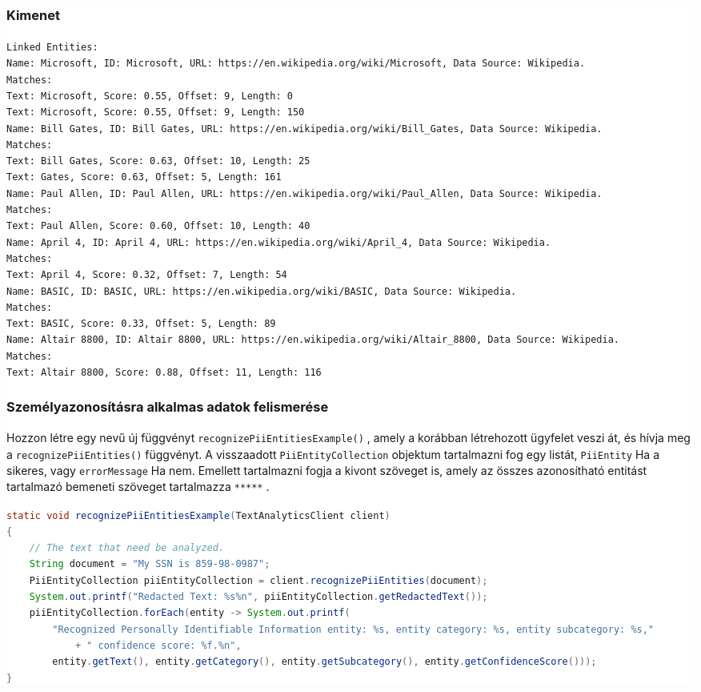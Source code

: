 ### <a name="output"></a>Kimenet

```console
Linked Entities:
Name: Microsoft, ID: Microsoft, URL: https://en.wikipedia.org/wiki/Microsoft, Data Source: Wikipedia.
Matches:
Text: Microsoft, Score: 0.55, Offset: 9, Length: 0
Text: Microsoft, Score: 0.55, Offset: 9, Length: 150
Name: Bill Gates, ID: Bill Gates, URL: https://en.wikipedia.org/wiki/Bill_Gates, Data Source: Wikipedia.
Matches:
Text: Bill Gates, Score: 0.63, Offset: 10, Length: 25
Text: Gates, Score: 0.63, Offset: 5, Length: 161
Name: Paul Allen, ID: Paul Allen, URL: https://en.wikipedia.org/wiki/Paul_Allen, Data Source: Wikipedia.
Matches:
Text: Paul Allen, Score: 0.60, Offset: 10, Length: 40
Name: April 4, ID: April 4, URL: https://en.wikipedia.org/wiki/April_4, Data Source: Wikipedia.
Matches:
Text: April 4, Score: 0.32, Offset: 7, Length: 54
Name: BASIC, ID: BASIC, URL: https://en.wikipedia.org/wiki/BASIC, Data Source: Wikipedia.
Matches:
Text: BASIC, Score: 0.33, Offset: 5, Length: 89
Name: Altair 8800, ID: Altair 8800, URL: https://en.wikipedia.org/wiki/Altair_8800, Data Source: Wikipedia.
Matches:
Text: Altair 8800, Score: 0.88, Offset: 11, Length: 116
```


### <a name="personally-identifiable-information-recognition"></a>Személyazonosításra alkalmas adatok felismerése

Hozzon létre egy nevű új függvényt `recognizePiiEntitiesExample()` , amely a korábban létrehozott ügyfelet veszi át, és hívja meg a `recognizePiiEntities()` függvényt. A visszaadott `PiiEntityCollection` objektum tartalmazni fog egy listát, `PiiEntity` Ha a sikeres, vagy `errorMessage` Ha nem. Emellett tartalmazni fogja a kivont szöveget is, amely az összes azonosítható entitást tartalmazó bemeneti szöveget tartalmazza `*****` .

```java
static void recognizePiiEntitiesExample(TextAnalyticsClient client)
{
    // The text that need be analyzed.
    String document = "My SSN is 859-98-0987";
    PiiEntityCollection piiEntityCollection = client.recognizePiiEntities(document);
    System.out.printf("Redacted Text: %s%n", piiEntityCollection.getRedactedText());
    piiEntityCollection.forEach(entity -> System.out.printf(
        "Recognized Personally Identifiable Information entity: %s, entity category: %s, entity subcategory: %s,"
            + " confidence score: %f.%n",
        entity.getText(), entity.getCategory(), entity.getSubcategory(), entity.getConfidenceScore()));
}
```
